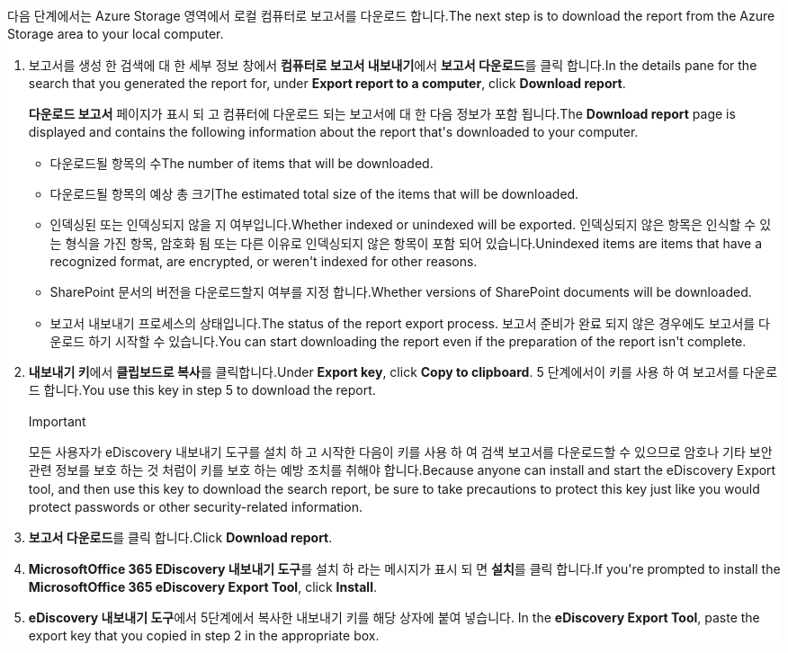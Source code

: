 <span data-ttu-id="d2c3b-158">다음 단계에서는 Azure Storage 영역에서 로컬 컴퓨터로 보고서를 다운로드 합니다.</span><span class="sxs-lookup"><span data-stu-id="d2c3b-158">The next step is to download the report from the Azure Storage area to your local computer.</span></span>
  
1. <span data-ttu-id="d2c3b-159">보고서를 생성 한 검색에 대 한 세부 정보 창에서 **컴퓨터로 보고서 내보내기**에서 **보고서 다운로드**를 클릭 합니다.</span><span class="sxs-lookup"><span data-stu-id="d2c3b-159">In the details pane for the search that you generated the report for, under **Export report to a computer**, click **Download report**.</span></span>
    
    <span data-ttu-id="d2c3b-160">**다운로드 보고서** 페이지가 표시 되 고 컴퓨터에 다운로드 되는 보고서에 대 한 다음 정보가 포함 됩니다.</span><span class="sxs-lookup"><span data-stu-id="d2c3b-160">The **Download report** page is displayed and contains the following information about the report that's downloaded to your computer.</span></span> 
    
    - <span data-ttu-id="d2c3b-161">다운로드될 항목의 수</span><span class="sxs-lookup"><span data-stu-id="d2c3b-161">The number of items that will be downloaded.</span></span>
    
    - <span data-ttu-id="d2c3b-162">다운로드될 항목의 예상 총 크기</span><span class="sxs-lookup"><span data-stu-id="d2c3b-162">The estimated total size of the items that will be downloaded.</span></span>
    
    - <span data-ttu-id="d2c3b-163">인덱싱된 또는 인덱싱되지 않을 지 여부입니다.</span><span class="sxs-lookup"><span data-stu-id="d2c3b-163">Whether indexed or unindexed will be exported.</span></span> <span data-ttu-id="d2c3b-164">인덱싱되지 않은 항목은 인식할 수 있는 형식을 가진 항목, 암호화 됨 또는 다른 이유로 인덱싱되지 않은 항목이 포함 되어 있습니다.</span><span class="sxs-lookup"><span data-stu-id="d2c3b-164">Unindexed items are items that have a recognized format, are encrypted, or weren't indexed for other reasons.</span></span>
    
    - <span data-ttu-id="d2c3b-165">SharePoint 문서의 버전을 다운로드할지 여부를 지정 합니다.</span><span class="sxs-lookup"><span data-stu-id="d2c3b-165">Whether versions of SharePoint documents will be downloaded.</span></span>
    
    - <span data-ttu-id="d2c3b-166">보고서 내보내기 프로세스의 상태입니다.</span><span class="sxs-lookup"><span data-stu-id="d2c3b-166">The status of the report export process.</span></span> <span data-ttu-id="d2c3b-167">보고서 준비가 완료 되지 않은 경우에도 보고서를 다운로드 하기 시작할 수 있습니다.</span><span class="sxs-lookup"><span data-stu-id="d2c3b-167">You can start downloading the report even if the preparation of the report isn't complete.</span></span>
    
2. <span data-ttu-id="d2c3b-168">**내보내기 키**에서 **클립보드로 복사**를 클릭합니다.</span><span class="sxs-lookup"><span data-stu-id="d2c3b-168">Under **Export key**, click **Copy to clipboard**.</span></span> <span data-ttu-id="d2c3b-169">5 단계에서이 키를 사용 하 여 보고서를 다운로드 합니다.</span><span class="sxs-lookup"><span data-stu-id="d2c3b-169">You use this key in step 5 to download the report.</span></span>
    
    > [!IMPORTANT]
    > <span data-ttu-id="d2c3b-170">모든 사용자가 eDiscovery 내보내기 도구를 설치 하 고 시작한 다음이 키를 사용 하 여 검색 보고서를 다운로드할 수 있으므로 암호나 기타 보안 관련 정보를 보호 하는 것 처럼이 키를 보호 하는 예방 조치를 취해야 합니다.</span><span class="sxs-lookup"><span data-stu-id="d2c3b-170">Because anyone can install and start the eDiscovery Export tool, and then use this key to download the search report, be sure to take precautions to protect this key just like you would protect passwords or other security-related information.</span></span> 
  
3. <span data-ttu-id="d2c3b-171">**보고서 다운로드**를 클릭 합니다.</span><span class="sxs-lookup"><span data-stu-id="d2c3b-171">Click **Download report**.</span></span>
    
4. <span data-ttu-id="d2c3b-172">**MicrosoftOffice 365 EDiscovery 내보내기 도구**를 설치 하 라는 메시지가 표시 되 면 **설치**를 클릭 합니다.</span><span class="sxs-lookup"><span data-stu-id="d2c3b-172">If you're prompted to install the **MicrosoftOffice 365 eDiscovery Export Tool**, click **Install**.</span></span>
    
5. <span data-ttu-id="d2c3b-173">**eDiscovery 내보내기 도구**에서 5단계에서 복사한 내보내기 키를 해당 상자에 붙여 넣습니다. </span><span class="sxs-lookup"><span data-stu-id="d2c3b-173">In the **eDiscovery Export Tool**, paste the export key that you copied in step 2 in the appropriate box.</span></span>
    